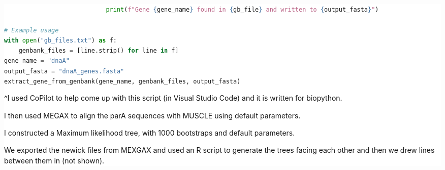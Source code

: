 ```python
                            print(f"Gene {gene_name} found in {gb_file} and written to {output_fasta}")

# Example usage
with open("gb_files.txt") as f:
    genbank_files = [line.strip() for line in f]
gene_name = "dnaA"
output_fasta = "dnaA_genes.fasta"
extract_gene_from_genbank(gene_name, genbank_files, output_fasta)
```

^I used CoPilot to help come up with this script (in Visual Studio Code) and it is written for biopython.

I then used MEGAX to align the parA sequences with MUSCLE using default parameters.

I constructed a Maximum likelihood tree, with 1000 bootstraps and default parameters.

We exported the newick files from MEXGAX and used an R script to generate the trees facing each other and then we drew lines between them in (not shown).